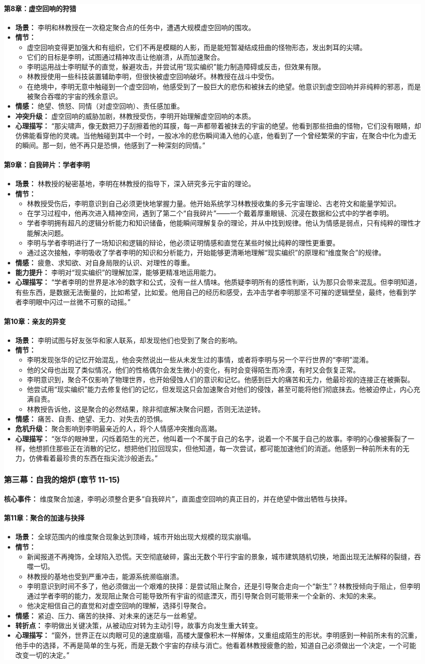 #### 第8章：虚空回响的狩猎

*   **场景：** 李明和林教授在一次稳定聚合点的任务中，遭遇大规模虚空回响的围攻。
*   **情节：**
    *   虚空回响变得更加强大和有组织，它们不再是模糊的人影，而是能短暂凝结成扭曲的怪物形态，发出刺耳的尖啸。
    *   它们的目标是李明，试图通过精神攻击让他崩溃，从而加速聚合。
    *   李明运用战士李明赋予的直觉，躲避攻击，并尝试用“现实编织”能力制造障碍或反击，但效果有限。
    *   林教授使用一些科技装置辅助李明，但很快被虚空回响破坏。林教授在战斗中受伤。
    *   在绝境中，李明无意中触碰到一个虚空回响，他感受到了一股巨大的悲伤和被抹去的绝望。他意识到虚空回响并非纯粹的邪恶，而是被聚合吞噬的宇宙的残余意识。
*   **情感：** 绝望、愤怒、同情（对虚空回响）、责任感加重。
*   **冲突升级：** 虚空回响的威胁加剧，林教授受伤，李明开始理解虚空回响的本质。
*   **心理描写：** “那尖啸声，像无数把刀子刮擦着他的耳膜，每一声都带着被抹去的宇宙的绝望。他看到那些扭曲的怪物，它们没有眼睛，却仿佛能看穿他的灵魂。当他触碰到其中一个时，一股冰冷的悲伤瞬间涌入他的心底，他看到了一个曾经繁荣的宇宙，在聚合中化为虚无的瞬间。那一刻，他不再只是恐惧，他感到了一种深刻的同情。”

#### 第9章：自我碎片：学者李明

*   **场景：** 林教授的秘密基地，李明在林教授的指导下，深入研究多元宇宙的理论。
*   **情节：**
    *   林教授受伤后，李明意识到自己必须更快地掌握力量。他开始系统学习林教授收集的多元宇宙理论、古老符文和能量学知识。
    *   在学习过程中，他再次进入精神空间，遇到了第二个“自我碎片”——一个戴着厚重眼镜、沉浸在数据和公式中的学者李明。
    *   学者李明拥有超凡的逻辑分析能力和知识储备，他能瞬间理解复杂的理论，并从中找到规律。他认为情感是弱点，只有纯粹的理性才能解决问题。
    *   李明与学者李明进行了一场知识和逻辑的辩论，他必须证明情感和直觉在某些时候比纯粹的理性更重要。
    *   通过这次接触，李明吸收了学者李明的知识和分析能力，开始能够更清晰地理解“现实编织”的原理和“维度聚合”的规律。
*   **情感：** 疲惫、求知欲、对自身局限的认识、对理性的尊重。
*   **能力提升：** 李明对“现实编织”的理解加深，能够更精准地运用能力。
*   **心理描写：** “学者李明的世界是冰冷的数字和公式，没有一丝人情味。他质疑李明所有的感性判断，认为那只会带来混乱。但李明知道，有些东西，是数据无法衡量的，比如希望，比如爱。他用自己的经历和感受，去冲击学者李明那坚不可摧的逻辑壁垒，最终，他看到学者李明眼中闪过一丝微不可察的动摇。”

#### 第10章：亲友的异变

*   **场景：** 李明试图与好友张华和家人联系，却发现他们也受到了聚合的影响。
*   **情节：**
    *   李明发现张华的记忆开始混乱，他会突然说出一些从未发生过的事情，或者将李明与另一个平行世界的“李明”混淆。
    *   他的父母也出现了类似情况，他们的性格偶尔会发生微小的变化，有时会变得陌生而冷漠，有时又会恢复正常。
    *   李明意识到，聚合不仅影响了物理世界，也开始侵蚀人们的意识和记忆。他感到巨大的痛苦和无力，他最珍视的连接正在被撕裂。
    *   他尝试用“现实编织”能力去修复他们的记忆，但发现这只会加速聚合对他们的侵蚀，甚至可能将他们彻底抹去。他被迫停止，内心充满自责。
    *   林教授告诉他，这是聚合的必然结果，除非彻底解决聚合问题，否则无法逆转。
*   **情感：** 痛苦、自责、绝望、无力、对失去的恐惧。
*   **危机升级：** 聚合影响到李明最亲近的人，将个人情感冲突推向高潮。
*   **心理描写：** “张华的眼神里，闪烁着陌生的光芒，他叫着一个不属于自己的名字，说着一个不属于自己的故事。李明的心像被撕裂了一样，他想抓住那些正在消散的记忆，想把他们拉回现实，但他知道，每一次尝试，都可能加速他们的消逝。他感到一种前所未有的无力，仿佛看着最珍贵的东西在指尖流沙般逝去。”

### 第三幕：自我的熔炉 (章节 11-15)

**核心事件：** 维度聚合加速，李明必须整合更多“自我碎片”，直面虚空回响的真正目的，并在绝望中做出牺牲与抉择。

#### 第11章：聚合的加速与抉择

*   **场景：** 全球范围内的维度聚合现象达到顶峰，城市开始出现大规模的现实崩塌。
*   **情节：**
    *   新闻报道不再掩饰，全球陷入恐慌。天空彻底破碎，露出无数个平行宇宙的景象，城市建筑随机切换，地面出现无法解释的裂缝，吞噬一切。
    *   林教授的基地也受到严重冲击，能源系统濒临崩溃。
    *   李明意识到时间不多了，他必须做出一个艰难的抉择：是尝试阻止聚合，还是引导聚合走向一个“新生”？林教授倾向于阻止，但李明通过学者李明的能力，发现阻止聚合可能导致所有宇宙的彻底湮灭，而引导聚合则可能带来一个全新的、未知的未来。
    *   他决定相信自己的直觉和对虚空回响的理解，选择引导聚合。
*   **情感：** 紧迫、压力、痛苦的抉择、对未来的迷茫与一丝希望。
*   **转折点：** 李明做出关键决策，从被动应对转为主动引导，故事方向发生重大转变。
*   **心理描写：** “窗外，世界正在以肉眼可见的速度崩塌，高楼大厦像积木一样解体，又重组成陌生的形状。李明感到一种前所未有的沉重，他手中的选择，不再是简单的生与死，而是无数个宇宙的存续与消亡。他看着林教授疲惫的脸，知道自己必须做出一个决定，一个可能改变一切的决定。”
